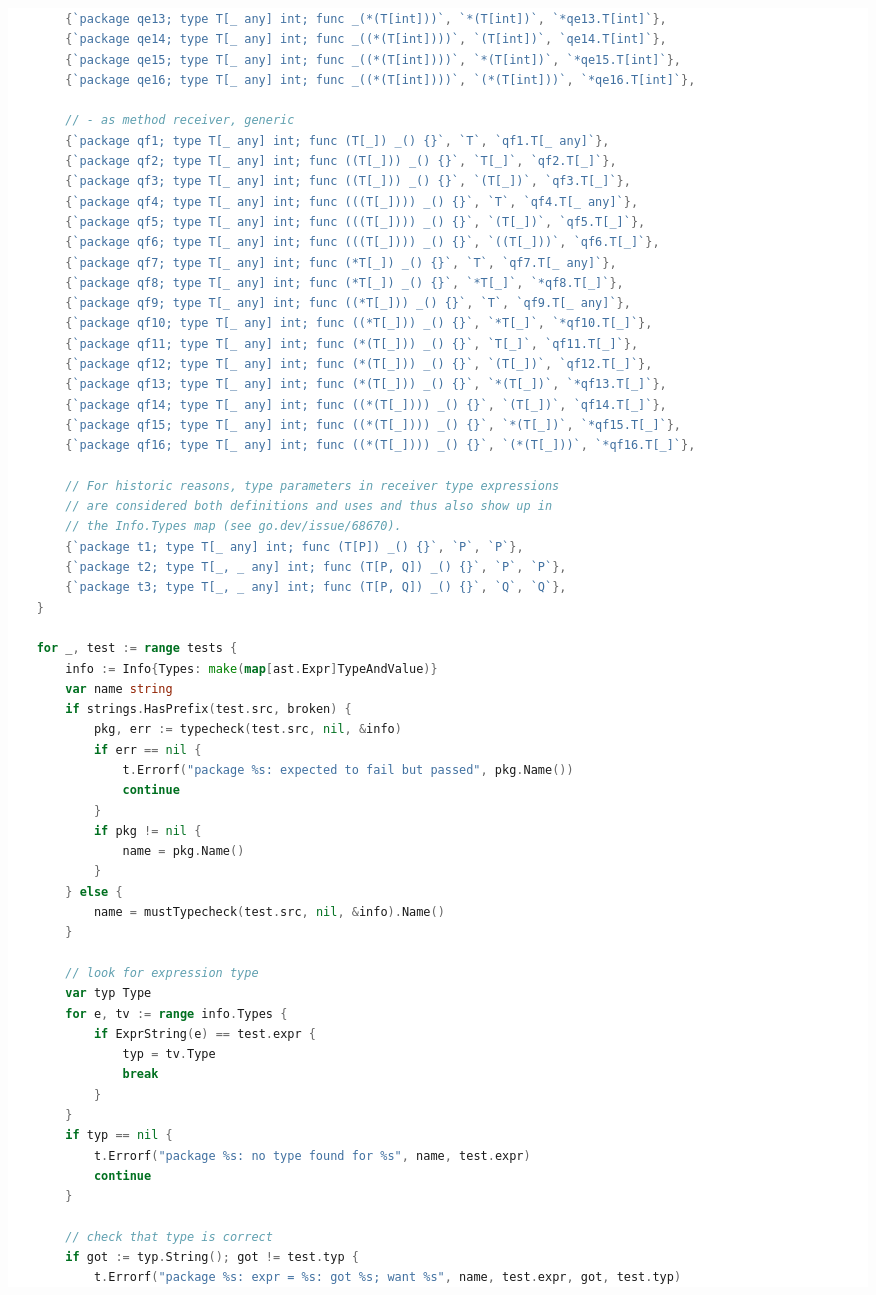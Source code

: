 ```go
		{`package qe13; type T[_ any] int; func _(*(T[int]))`, `*(T[int])`, `*qe13.T[int]`},
		{`package qe14; type T[_ any] int; func _((*(T[int])))`, `(T[int])`, `qe14.T[int]`},
		{`package qe15; type T[_ any] int; func _((*(T[int])))`, `*(T[int])`, `*qe15.T[int]`},
		{`package qe16; type T[_ any] int; func _((*(T[int])))`, `(*(T[int]))`, `*qe16.T[int]`},

		// - as method receiver, generic
		{`package qf1; type T[_ any] int; func (T[_]) _() {}`, `T`, `qf1.T[_ any]`},
		{`package qf2; type T[_ any] int; func ((T[_])) _() {}`, `T[_]`, `qf2.T[_]`},
		{`package qf3; type T[_ any] int; func ((T[_])) _() {}`, `(T[_])`, `qf3.T[_]`},
		{`package qf4; type T[_ any] int; func (((T[_]))) _() {}`, `T`, `qf4.T[_ any]`},
		{`package qf5; type T[_ any] int; func (((T[_]))) _() {}`, `(T[_])`, `qf5.T[_]`},
		{`package qf6; type T[_ any] int; func (((T[_]))) _() {}`, `((T[_]))`, `qf6.T[_]`},
		{`package qf7; type T[_ any] int; func (*T[_]) _() {}`, `T`, `qf7.T[_ any]`},
		{`package qf8; type T[_ any] int; func (*T[_]) _() {}`, `*T[_]`, `*qf8.T[_]`},
		{`package qf9; type T[_ any] int; func ((*T[_])) _() {}`, `T`, `qf9.T[_ any]`},
		{`package qf10; type T[_ any] int; func ((*T[_])) _() {}`, `*T[_]`, `*qf10.T[_]`},
		{`package qf11; type T[_ any] int; func (*(T[_])) _() {}`, `T[_]`, `qf11.T[_]`},
		{`package qf12; type T[_ any] int; func (*(T[_])) _() {}`, `(T[_])`, `qf12.T[_]`},
		{`package qf13; type T[_ any] int; func (*(T[_])) _() {}`, `*(T[_])`, `*qf13.T[_]`},
		{`package qf14; type T[_ any] int; func ((*(T[_]))) _() {}`, `(T[_])`, `qf14.T[_]`},
		{`package qf15; type T[_ any] int; func ((*(T[_]))) _() {}`, `*(T[_])`, `*qf15.T[_]`},
		{`package qf16; type T[_ any] int; func ((*(T[_]))) _() {}`, `(*(T[_]))`, `*qf16.T[_]`},

		// For historic reasons, type parameters in receiver type expressions
		// are considered both definitions and uses and thus also show up in
		// the Info.Types map (see go.dev/issue/68670).
		{`package t1; type T[_ any] int; func (T[P]) _() {}`, `P`, `P`},
		{`package t2; type T[_, _ any] int; func (T[P, Q]) _() {}`, `P`, `P`},
		{`package t3; type T[_, _ any] int; func (T[P, Q]) _() {}`, `Q`, `Q`},
	}

	for _, test := range tests {
		info := Info{Types: make(map[ast.Expr]TypeAndValue)}
		var name string
		if strings.HasPrefix(test.src, broken) {
			pkg, err := typecheck(test.src, nil, &info)
			if err == nil {
				t.Errorf("package %s: expected to fail but passed", pkg.Name())
				continue
			}
			if pkg != nil {
				name = pkg.Name()
			}
		} else {
			name = mustTypecheck(test.src, nil, &info).Name()
		}

		// look for expression type
		var typ Type
		for e, tv := range info.Types {
			if ExprString(e) == test.expr {
				typ = tv.Type
				break
			}
		}
		if typ == nil {
			t.Errorf("package %s: no type found for %s", name, test.expr)
			continue
		}

		// check that type is correct
		if got := typ.String(); got != test.typ {
			t.Errorf("package %s: expr = %s: got %s; want %s", name, test.expr, got, test.typ)
```